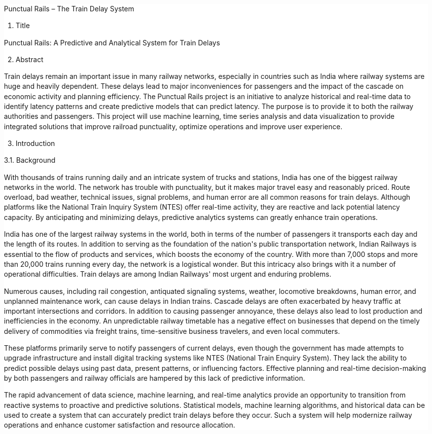 Punctual Rails – The Train Delay System

1. Title

Punctual Rails: A Predictive and Analytical System for Train Delays

2. Abstract

Train delays remain an important issue in many railway networks, especially in countries such as India where railway systems are huge and heavily dependent. These delays lead to major inconveniences for passengers and the impact of the cascade on economic activity and planning efficiency. The Punctual Rails project is an initiative to analyze historical and real-time data to identify latency patterns and create predictive models that can predict latency. The purpose is to provide it to both the railway authorities and passengers. This project will use machine learning, time series analysis and data visualization to provide integrated solutions that improve railroad punctuality, optimize operations and improve user experience.

3. Introduction

3.1. Background

With thousands of trains running daily and an intricate system of trucks and stations, India has one of the biggest railway networks in the world.  The network has trouble with punctuality, but it makes major travel easy and reasonably priced.  Route overload, bad weather, technical issues, signal problems, and human error are all common reasons for train delays.  Although platforms like the National Train Inquiry System (NTES) offer real-time activity, they are reactive and lack potential latency capacity.  By anticipating and minimizing delays, predictive analytics systems can greatly enhance train operations.

India has one of the largest railway systems in the world, both in terms of the number of passengers it transports each day and the length of its routes.  In addition to serving as the foundation of the nation's public transportation network, Indian Railways is essential to the flow of products and services, which boosts the economy of the country.  With more than 7,000 stops and more than 20,000 trains running every day, the network is a logistical wonder.  But this intricacy also brings with it a number of operational difficulties.  Train delays are among Indian Railways' most urgent and enduring problems.

Numerous causes, including rail congestion, antiquated signaling systems, weather, locomotive breakdowns, human error, and unplanned maintenance work, can cause delays in Indian trains.  Cascade delays are often exacerbated by heavy traffic at important intersections and corridors.  In addition to causing passenger annoyance, these delays also lead to lost production and inefficiencies in the economy.  An unpredictable railway timetable has a negative effect on businesses that depend on the timely delivery of commodities via freight trains, time-sensitive business travelers, and even local commuters.

These platforms primarily serve to notify passengers of current delays, even though the government has made attempts to upgrade infrastructure and install digital tracking systems like NTES (National Train Enquiry System).  They lack the ability to predict possible delays using past data, present patterns, or influencing factors.  Effective planning and real-time decision-making by both passengers and railway officials are hampered by this lack of predictive information.

The rapid advancement of data science, machine learning, and real-time analytics provide an opportunity to transition from reactive systems to proactive and predictive solutions.   Statistical models, machine learning algorithms, and historical data can be used to create a system that can accurately predict train delays before they occur.   Such a system will help modernize railway operations and enhance customer satisfaction and resource allocation.
